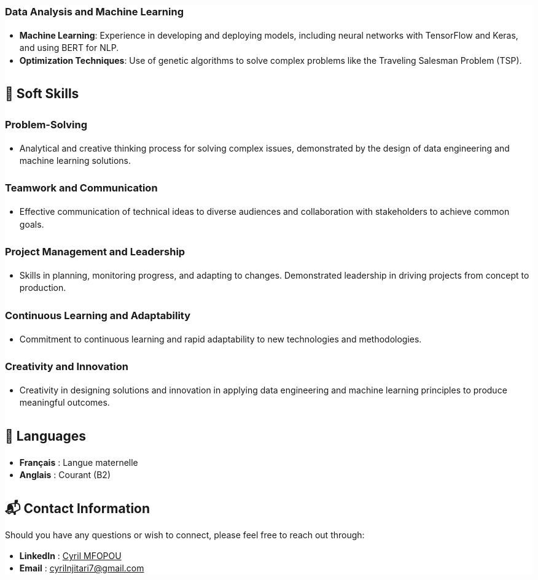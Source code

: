 ### Data Analysis and Machine Learning
- **Machine Learning**: Experience in developing and deploying models, including neural networks with TensorFlow and Keras, and using BERT for NLP.
- **Optimization Techniques**: Use of genetic algorithms to solve complex problems like the Traveling Salesman Problem (TSP).

## 👥 Soft Skills

### Problem-Solving
- Analytical and creative thinking process for solving complex issues, demonstrated by the design of data engineering and machine learning solutions.

### Teamwork and Communication
- Effective communication of technical ideas to diverse audiences and collaboration with stakeholders to achieve common goals.

### Project Management and Leadership
- Skills in planning, monitoring progress, and adapting to changes. Demonstrated leadership in driving projects from concept to production.

### Continuous Learning and Adaptability
- Commitment to continuous learning and rapid adaptability to new technologies and methodologies.

### Creativity and Innovation
- Creativity in designing solutions and innovation in applying data engineering and machine learning principles to produce meaningful outcomes.



## 💬 Languages

- **Français** : Langue maternelle
- **Anglais** : Courant (B2)


## 📬 Contact Information
Should you have any questions or wish to connect, please feel free to reach out through:

- **LinkedIn** : [Cyril MFOPOU](https://www.linkedin.com/in/cyril-dilane-mfopou-njitari-b833b7207/)
- **Email** : [cyrilnjitari7@gmail.com](mailto:cyrilnjitari7@gmail.com)


